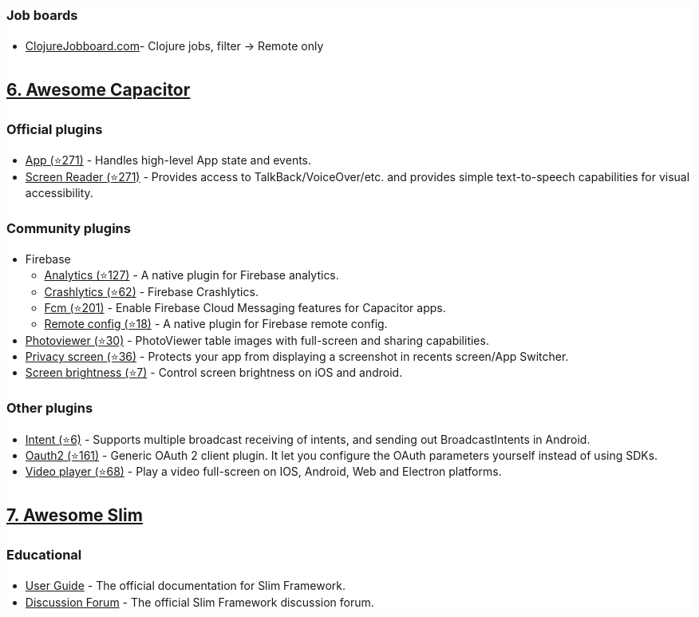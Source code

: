 ### Job boards

*   [ClojureJobboard.com](https://clojurejobboard.com/remote-clojure-jobs.html)- Clojure jobs, filter -> Remote only

## [6. Awesome Capacitor](/content/riderx/awesome-capacitor/week/README.md)

### Official plugins

*   [App (⭐271)](https://github.com/ionic-team/capacitor-plugins/tree/main/app) - Handles high-level App state and events.
*   [Screen Reader (⭐271)](https://github.com/ionic-team/capacitor-plugins/tree/main/screen-reader) - Provides access to TalkBack/VoiceOver/etc. and provides simple text-to-speech capabilities for visual accessibility.

### Community plugins

*   Firebase
    *   [Analytics (⭐127)](https://github.com/capacitor-community/firebase-analytics) - A native plugin for Firebase analytics.
    *   [Crashlytics (⭐62)](https://github.com/capacitor-community/firebase-crashlytics) - Firebase Crashlytics.
    *   [Fcm (⭐201)](https://github.com/capacitor-community/fcm) - Enable Firebase Cloud Messaging features for Capacitor apps.
    *   [Remote config (⭐18)](https://github.com/capacitor-community/firebase-remote-config) - A native plugin for Firebase remote config.
*   [Photoviewer (⭐30)](https://github.com/capacitor-community/photoviewer) - PhotoViewer table images with full-screen and sharing capabilities.
*   [Privacy screen (⭐36)](https://github.com/capacitor-community/privacy-screen) - Protects your app from displaying a screenshot in recents screen/App Switcher.
*   [Screen brightness (⭐7)](https://github.com/capacitor-community/screen-brightness) - Control screen brightness on iOS and android.

### Other plugins

*   [Intent (⭐6)](https://github.com/IT-MikeS/capacitor-intents) - Supports multiple broadcast receiving of intents, and sending out BroadcastIntents in Android.
*   [Oauth2 (⭐161)](https://github.com/moberwasserlechner/capacitor-oauth2) - Generic OAuth 2 client plugin. It let you configure the OAuth parameters yourself instead of using SDKs.
*   [Video player (⭐68)](https://github.com/jepiqueau/capacitor-video-player) - Play a video full-screen on IOS, Android, Web and Electron platforms.

## [7. Awesome Slim](/content/nekofar/awesome-slim/week/README.md)

### Educational

*   [User Guide](https://www.slimframework.com/docs/v4/) - The official documentation for Slim Framework.
*   [Discussion Forum](https://discourse.slimframework.com) - The official Slim Framework discussion forum.
